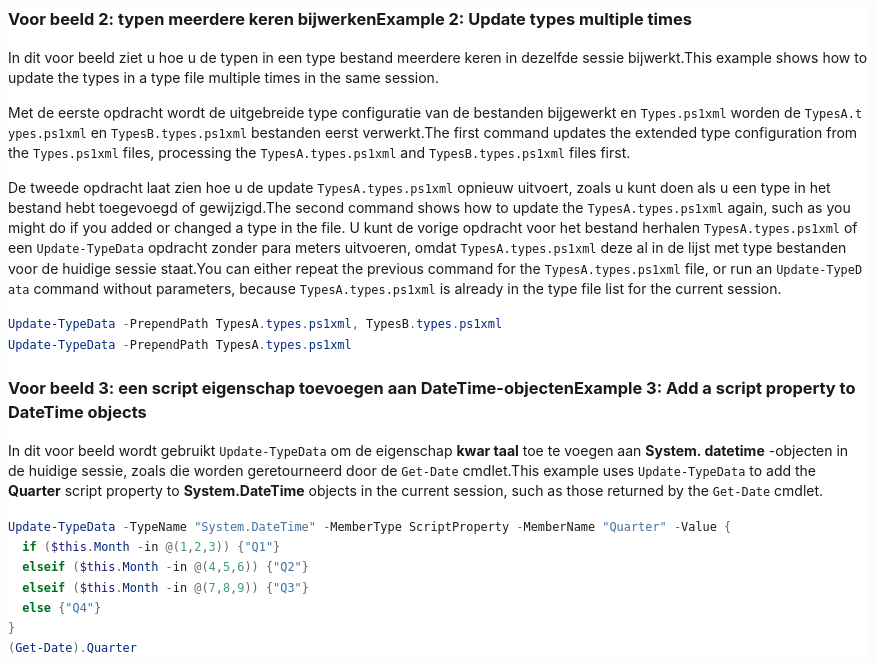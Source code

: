 ### <span data-ttu-id="7fd4e-131">Voor beeld 2: typen meerdere keren bijwerken</span><span class="sxs-lookup"><span data-stu-id="7fd4e-131">Example 2: Update types multiple times</span></span>

<span data-ttu-id="7fd4e-132">In dit voor beeld ziet u hoe u de typen in een type bestand meerdere keren in dezelfde sessie bijwerkt.</span><span class="sxs-lookup"><span data-stu-id="7fd4e-132">This example shows how to update the types in a type file multiple times in the same session.</span></span>

<span data-ttu-id="7fd4e-133">Met de eerste opdracht wordt de uitgebreide type configuratie van de bestanden bijgewerkt en `Types.ps1xml` worden de `TypesA.types.ps1xml` en `TypesB.types.ps1xml` bestanden eerst verwerkt.</span><span class="sxs-lookup"><span data-stu-id="7fd4e-133">The first command updates the extended type configuration from the `Types.ps1xml` files, processing the `TypesA.types.ps1xml` and `TypesB.types.ps1xml` files first.</span></span>

<span data-ttu-id="7fd4e-134">De tweede opdracht laat zien hoe u de update `TypesA.types.ps1xml` opnieuw uitvoert, zoals u kunt doen als u een type in het bestand hebt toegevoegd of gewijzigd.</span><span class="sxs-lookup"><span data-stu-id="7fd4e-134">The second command shows how to update the `TypesA.types.ps1xml` again, such as you might do if you added or changed a type in the file.</span></span> <span data-ttu-id="7fd4e-135">U kunt de vorige opdracht voor het bestand herhalen `TypesA.types.ps1xml` of een `Update-TypeData` opdracht zonder para meters uitvoeren, omdat `TypesA.types.ps1xml` deze al in de lijst met type bestanden voor de huidige sessie staat.</span><span class="sxs-lookup"><span data-stu-id="7fd4e-135">You can either repeat the previous command for the `TypesA.types.ps1xml` file, or run an `Update-TypeData` command without parameters, because `TypesA.types.ps1xml` is already in the type file list for the current session.</span></span>

```powershell
Update-TypeData -PrependPath TypesA.types.ps1xml, TypesB.types.ps1xml
Update-TypeData -PrependPath TypesA.types.ps1xml
```

### <span data-ttu-id="7fd4e-136">Voor beeld 3: een script eigenschap toevoegen aan DateTime-objecten</span><span class="sxs-lookup"><span data-stu-id="7fd4e-136">Example 3: Add a script property to DateTime objects</span></span>

<span data-ttu-id="7fd4e-137">In dit voor beeld wordt gebruikt `Update-TypeData` om de eigenschap **kwar taal** toe te voegen aan **System. datetime** -objecten in de huidige sessie, zoals die worden geretourneerd door de `Get-Date` cmdlet.</span><span class="sxs-lookup"><span data-stu-id="7fd4e-137">This example uses `Update-TypeData` to add the **Quarter** script property to **System.DateTime** objects in the current session, such as those returned by the `Get-Date` cmdlet.</span></span>

```powershell
Update-TypeData -TypeName "System.DateTime" -MemberType ScriptProperty -MemberName "Quarter" -Value {
  if ($this.Month -in @(1,2,3)) {"Q1"}
  elseif ($this.Month -in @(4,5,6)) {"Q2"}
  elseif ($this.Month -in @(7,8,9)) {"Q3"}
  else {"Q4"}
}
(Get-Date).Quarter
```
